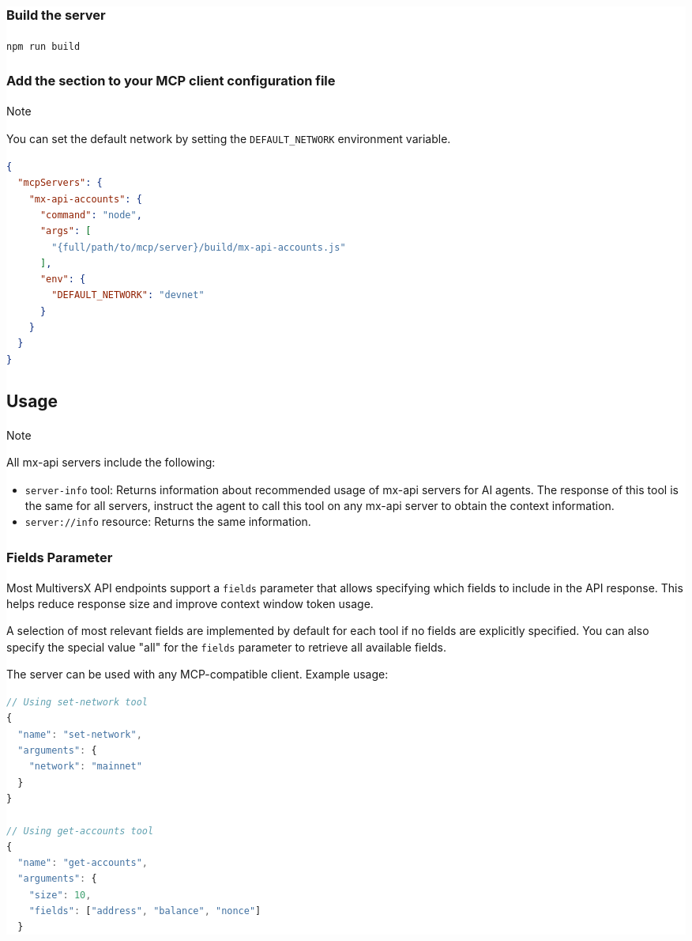 ### Build the server

```bash
npm run build
```

### Add the section to your MCP client configuration file

> [!NOTE]
>
> You can set the default network by setting the `DEFAULT_NETWORK` environment variable.

```json
{
  "mcpServers": {
    "mx-api-accounts": {
      "command": "node",
      "args": [
        "{full/path/to/mcp/server}/build/mx-api-accounts.js"
      ],
      "env": {
        "DEFAULT_NETWORK": "devnet"
      }
    }
  }
}
```

## Usage

> [!NOTE]
>
> All mx-api servers include the following:
>
>- `server-info` tool: Returns information about recommended usage of mx-api servers for AI agents. The response of this tool is the same for all servers, instruct the agent to call this tool on any mx-api server to obtain the context information.
>- `server://info` resource: Returns the same information.

### Fields Parameter

Most MultiversX API endpoints support a `fields` parameter that allows specifying which fields to include in the API response. This helps reduce response size and improve context window token usage.

A selection of most relevant fields are implemented by default for each tool if no fields are explicitly specified. You can also specify the special value "all" for the `fields` parameter to retrieve all available fields.

The server can be used with any MCP-compatible client. Example usage:

```typescript
// Using set-network tool
{
  "name": "set-network",
  "arguments": {
    "network": "mainnet"
  }
}

// Using get-accounts tool
{
  "name": "get-accounts",
  "arguments": {
    "size": 10,
    "fields": ["address", "balance", "nonce"]
  }
```